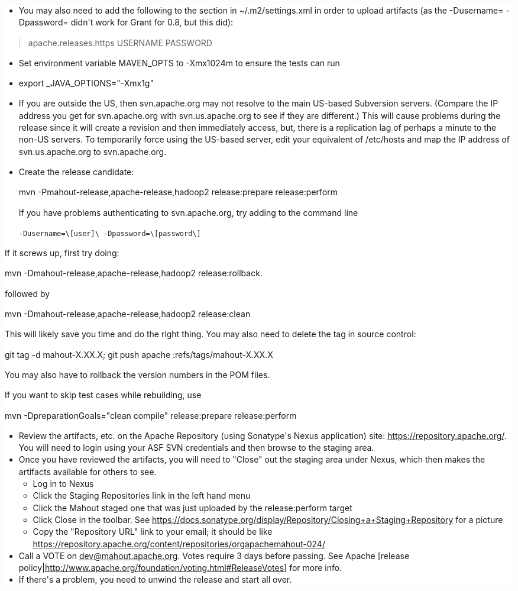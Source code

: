 * You may also need to add the following to the <servers> section in
~/.m2/settings.xml in order to upload artifacts (as the -Dusername=
-Dpassword= didn't work for Grant for 0.8, but this did):
<blockquote>
<server>
  <id>apache.releases.https</id>
  <username>USERNAME</username>
  <password>PASSWORD</password>
</server>
</blockquote>

* Set environment variable MAVEN_OPTS to -Xmx1024m to ensure the tests can
run
* export _JAVA_OPTIONS="-Xmx1g"
* If you are outside the US, then svn.apache.org may not resolve to the
main US-based Subversion servers. (Compare the IP address you get for
svn.apache.org with svn.us.apache.org to see if they are different.) This
will cause problems during the release since it will create a revision and
then immediately access, but, there is a replication lag of perhaps a
minute to the non-US servers. To temporarily force using the US-based
server, edit your equivalent of /etc/hosts and map the IP address of
svn.us.apache.org to svn.apache.org.
* Create the release candidate:

     mvn -Pmahout-release,apache-release,hadoop2 release:prepare release:perform 

  If you have problems authenticating to svn.apache.org, try adding to the command line 

      -Dusername=\[user]\ -Dpassword=\[password\]

 If it screws up, first try doing:

  mvn -Dmahout-release,apache-release,hadoop2 release:rollback. 

 followed by

  mvn -Dmahout-release,apache-release,hadoop2 release:clean

 This will likely save you time and do the right thing. You may also need to delete the tag in source control:

  git tag -d mahout-X.XX.X; git push apache :refs/tags/mahout-X.XX.X

 You may also have to rollback the version numbers in the POM files.

 If you want to skip test cases while rebuilding, use

 mvn -DpreparationGoals="clean compile" release:prepare release:perform

* Review the artifacts, etc. on the Apache Repository (using Sonatype's
Nexus application) site: https://repository.apache.org/.
           You will need to login using your ASF SVN credentials and then
browse to the staging area.
* Once you have reviewed the artifacts, you will need to "Close" out
the staging area under Nexus, which then makes the artifacts available for
others to see.
     * Log in to Nexus
     * Click the Staging Repositories link in the left hand menu
     * Click the Mahout staged one that was just uploaded by the
release:perform target
     * Click Close in the toolbar. See
https://docs.sonatype.org/display/Repository/Closing+a+Staging+Repository
for a picture
     * Copy the "Repository URL" link to your email; it should be like
https://repository.apache.org/content/repositories/orgapachemahout-024/
* Call a VOTE on dev@mahout.apache.org.  Votes require 3 days before
passing.  See Apache [release policy|http://www.apache.org/foundation/voting.html#ReleaseVotes]
 for more info.
* If there's a problem, you need to unwind the release and start all
over.
